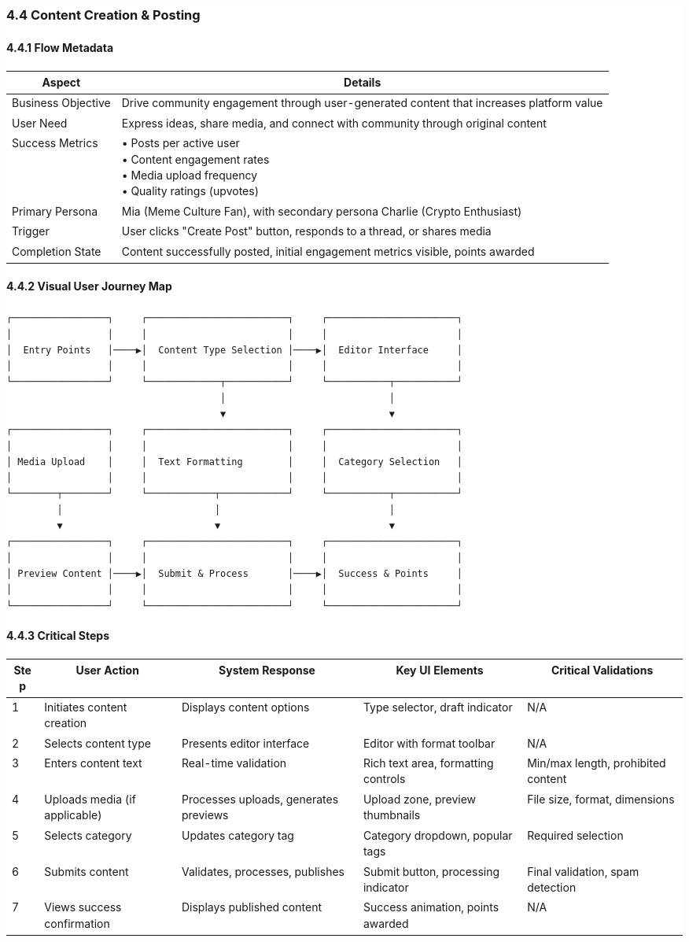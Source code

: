 ### 4.4 Content Creation & Posting

#### 4.4.1 Flow Metadata

| Aspect | Details |
|--------|---------|
| Business Objective | Drive community engagement through user-generated content that increases platform value |
| User Need | Express ideas, share media, and connect with community through original content |
| Success Metrics | • Posts per active user<br>• Content engagement rates<br>• Media upload frequency<br>• Quality ratings (upvotes) |
| Primary Persona | Mia (Meme Culture Fan), with secondary persona Charlie (Crypto Enthusiast) |
| Trigger | User clicks "Create Post" button, responds to a thread, or shares media |
| Completion State | Content successfully posted, initial engagement metrics visible, points awarded |

#### 4.4.2 Visual User Journey Map

```
┌─────────────────┐     ┌─────────────────────────┐     ┌───────────────────────┐
│                 │     │                         │     │                       │
│  Entry Points   │────▶│  Content Type Selection │────▶│  Editor Interface     │
│                 │     │                         │     │                       │
└─────────────────┘     └─────────────┬───────────┘     └───────────┬───────────┘
                                      │                             │
                                      ▼                             ▼
┌─────────────────┐     ┌─────────────────────────┐     ┌───────────────────────┐
│                 │     │                         │     │                       │
│ Media Upload    │     │  Text Formatting        │     │  Category Selection   │
│                 │     │                         │     │                       │
└────────┬────────┘     └────────────┬────────────┘     └───────────┬───────────┘
         │                           │                              │
         ▼                           ▼                              ▼
┌─────────────────┐     ┌─────────────────────────┐     ┌───────────────────────┐
│                 │     │                         │     │                       │
│ Preview Content │────▶│  Submit & Process       │────▶│  Success & Points     │
│                 │     │                         │     │                       │
└─────────────────┘     └─────────────────────────┘     └───────────────────────┘
```

#### 4.4.3 Critical Steps

| Step | User Action | System Response | Key UI Elements | Critical Validations |
|------|-------------|-----------------|----------------|----------------------|
| 1 | Initiates content creation | Displays content options | Type selector, draft indicator | N/A |
| 2 | Selects content type | Presents editor interface | Editor with format toolbar | N/A |
| 3 | Enters content text | Real-time validation | Rich text area, formatting controls | Min/max length, prohibited content |
| 4 | Uploads media (if applicable) | Processes uploads, generates previews | Upload zone, preview thumbnails | File size, format, dimensions |
| 5 | Selects category | Updates category tag | Category dropdown, popular tags | Required selection |
| 6 | Submits content | Validates, processes, publishes | Submit button, processing indicator | Final validation, spam detection |
| 7 | Views success confirmation | Displays published content | Success animation, points awarded | N/A |
